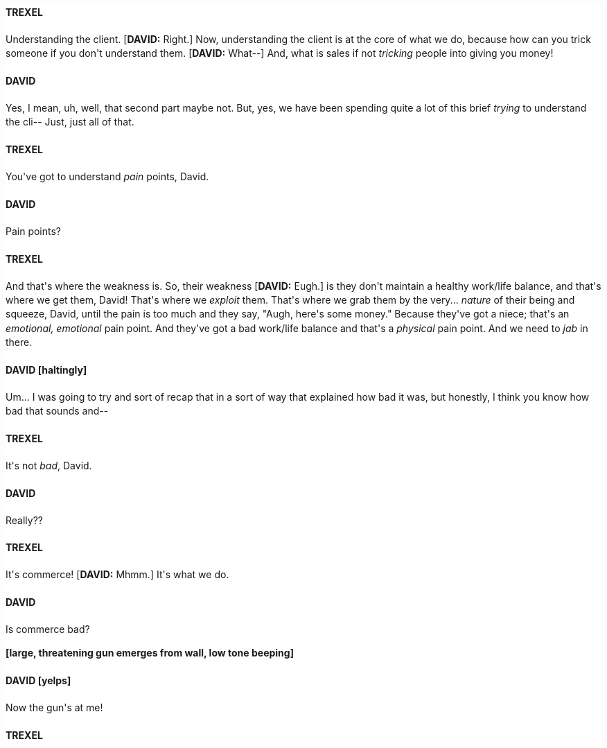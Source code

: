 #### TREXEL

Understanding the client. [__DAVID:__ Right.] Now, understanding the client is at the core of what we do, because how can you trick someone if you don't understand them. [__DAVID:__ What--] And, what is sales if not *tricking* people into giving you money!

#### DAVID

Yes, I mean, uh, well, that second part maybe not. But, yes, we have been spending quite a lot of this brief *trying* to understand the cli-- Just, just all of that.

#### TREXEL

You've got to understand *pain* points, David.

#### DAVID

Pain points?

#### TREXEL

And that's where the weakness is. So, their weakness [__DAVID:__ Eugh.] is they don't maintain a healthy work/life balance, and that's where we get them, David! That's where we *exploit* them. That's where we grab them by the very... *nature* of their being and squeeze, David, until the pain is too much and they say, "Augh, here's some money." Because they've got a niece; that's an *emotional, emotional* pain point. And they've got a bad work/life balance and that's a *physical* pain point. And we need to *jab* in there.

#### DAVID [haltingly]

Um... I was going to try and sort of recap that in a sort of way that explained how bad it was, but honestly, I think you know how bad that sounds and--

#### TREXEL

It's not *bad*, David.

#### DAVID

Really??

#### TREXEL

It's commerce! [__DAVID:__ Mhmm.] It's what we do.

#### DAVID

Is commerce bad?

__[____large, threatening gun emerges from wall, low tone beeping____]__

#### DAVID [yelps]

Now the gun's at me!

#### TREXEL

